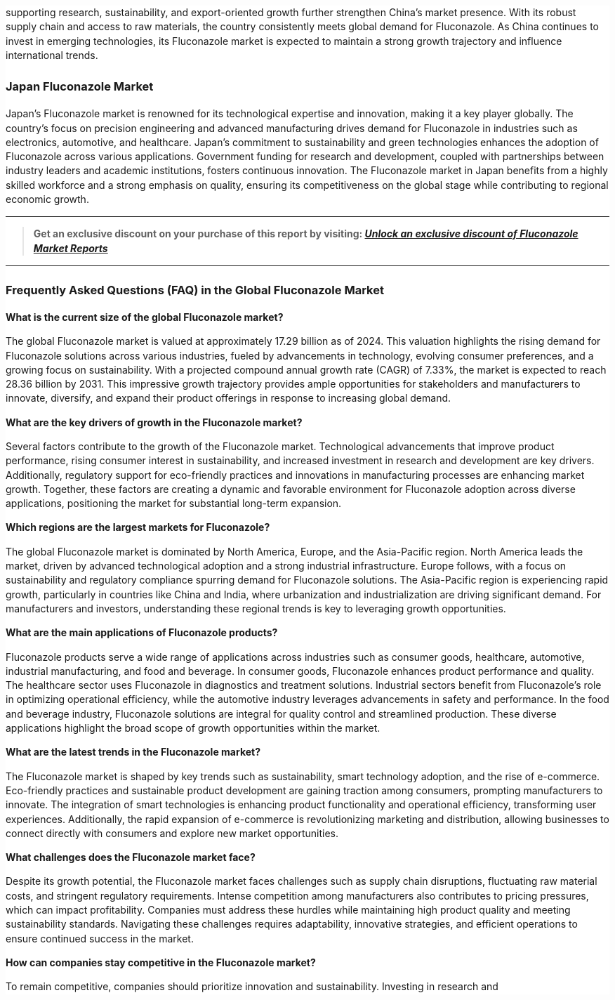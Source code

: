 supporting research, sustainability, and export-oriented growth further strengthen China&rsquo;s market presence. With its robust supply chain and access to raw materials, the country consistently meets global demand for Fluconazole. As China continues to invest in emerging technologies, its Fluconazole market is expected to maintain a strong growth trajectory and influence international trends.</p><h3>Japan Fluconazole Market</h3><p>Japan&rsquo;s Fluconazole market is renowned for its technological expertise and innovation, making it a key player globally. The country&rsquo;s focus on precision engineering and advanced manufacturing drives demand for Fluconazole in industries such as electronics, automotive, and healthcare. Japan&rsquo;s commitment to sustainability and green technologies enhances the adoption of Fluconazole across various applications. Government funding for research and development, coupled with partnerships between industry leaders and academic institutions, fosters continuous innovation. The Fluconazole market in Japan benefits from a highly skilled workforce and a strong emphasis on quality, ensuring its competitiveness on the global stage while contributing to regional economic growth.</p><hr /><blockquote><p><strong>Get an exclusive discount on your purchase of this report by visiting: <em><a href="://marketresearchpulse.com/ask-for-discount/29822?utm_source=Github&amp;utm_medium=027">Unlock an exclusive discount of Fluconazole Market Reports</a></em>&nbsp;</strong></p></blockquote><hr /><h3>Frequently Asked Questions (FAQ) in the Global Fluconazole Market</h3><p><strong>What is the current size of the global Fluconazole market?</strong></p><p>The global Fluconazole market is valued at approximately 17.29 billion as of 2024. This valuation highlights the rising demand for Fluconazole solutions across various industries, fueled by advancements in technology, evolving consumer preferences, and a growing focus on sustainability. With a projected compound annual growth rate (CAGR) of 7.33%, the market is expected to reach 28.36 billion by 2031. This impressive growth trajectory provides ample opportunities for stakeholders and manufacturers to innovate, diversify, and expand their product offerings in response to increasing global demand.</p><p><strong>What are the key drivers of growth in the Fluconazole market?</strong></p><p>Several factors contribute to the growth of the Fluconazole market. Technological advancements that improve product performance, rising consumer interest in sustainability, and increased investment in research and development are key drivers. Additionally, regulatory support for eco-friendly practices and innovations in manufacturing processes are enhancing market growth. Together, these factors are creating a dynamic and favorable environment for Fluconazole adoption across diverse applications, positioning the market for substantial long-term expansion.</p><p><strong>Which regions are the largest markets for Fluconazole?</strong></p><p>The global Fluconazole market is dominated by North America, Europe, and the Asia-Pacific region. North America leads the market, driven by advanced technological adoption and a strong industrial infrastructure. Europe follows, with a focus on sustainability and regulatory compliance spurring demand for Fluconazole solutions. The Asia-Pacific region is experiencing rapid growth, particularly in countries like China and India, where urbanization and industrialization are driving significant demand. For manufacturers and investors, understanding these regional trends is key to leveraging growth opportunities.</p><p><strong>What are the main applications of Fluconazole products?</strong></p><p>Fluconazole products serve a wide range of applications across industries such as consumer goods, healthcare, automotive, industrial manufacturing, and food and beverage. In consumer goods, Fluconazole enhances product performance and quality. The healthcare sector uses Fluconazole in diagnostics and treatment solutions. Industrial sectors benefit from Fluconazole&rsquo;s role in optimizing operational efficiency, while the automotive industry leverages advancements in safety and performance. In the food and beverage industry, Fluconazole solutions are integral for quality control and streamlined production. These diverse applications highlight the broad scope of growth opportunities within the market.</p><p><strong>What are the latest trends in the Fluconazole market?</strong></p><p>The Fluconazole market is shaped by key trends such as sustainability, smart technology adoption, and the rise of e-commerce. Eco-friendly practices and sustainable product development are gaining traction among consumers, prompting manufacturers to innovate. The integration of smart technologies is enhancing product functionality and operational efficiency, transforming user experiences. Additionally, the rapid expansion of e-commerce is revolutionizing marketing and distribution, allowing businesses to connect directly with consumers and explore new market opportunities.</p><p><strong>What challenges does the Fluconazole market face?</strong></p><p>Despite its growth potential, the Fluconazole market faces challenges such as supply chain disruptions, fluctuating raw material costs, and stringent regulatory requirements. Intense competition among manufacturers also contributes to pricing pressures, which can impact profitability. Companies must address these hurdles while maintaining high product quality and meeting sustainability standards. Navigating these challenges requires adaptability, innovative strategies, and efficient operations to ensure continued success in the market.</p><p><strong>How can companies stay competitive in the Fluconazole market?</strong></p><p>To remain competitive, companies should prioritize innovation and sustainability. Investing in research and